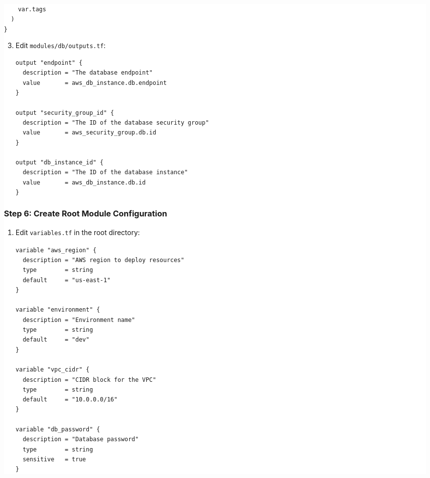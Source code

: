    ```hcl
       var.tags
     )
   }
   ```

3. Edit `modules/db/outputs.tf`:
   ```hcl
   output "endpoint" {
     description = "The database endpoint"
     value       = aws_db_instance.db.endpoint
   }
   
   output "security_group_id" {
     description = "The ID of the database security group"
     value       = aws_security_group.db.id
   }
   
   output "db_instance_id" {
     description = "The ID of the database instance"
     value       = aws_db_instance.db.id
   }
   ```

### Step 6: Create Root Module Configuration

1. Edit `variables.tf` in the root directory:
   ```hcl
   variable "aws_region" {
     description = "AWS region to deploy resources"
     type        = string
     default     = "us-east-1"
   }
   
   variable "environment" {
     description = "Environment name"
     type        = string
     default     = "dev"
   }
   
   variable "vpc_cidr" {
     description = "CIDR block for the VPC"
     type        = string
     default     = "10.0.0.0/16"
   }
   
   variable "db_password" {
     description = "Database password"
     type        = string
     sensitive   = true
   }
   ```
